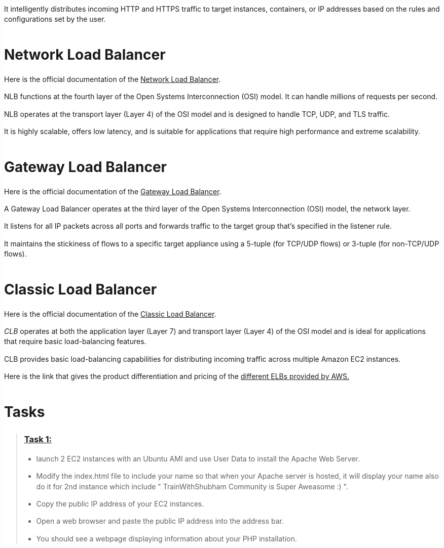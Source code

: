 It intelligently distributes incoming HTTP and HTTPS traffic to target instances, containers, or IP addresses based on the rules and configurations set by the user.

# **Network Load Balancer**

Here is the official documentation of the [Network Load Balancer](https://docs.aws.amazon.com/elasticloadbalancing/latest/network/introduction.html).

NLB functions at the fourth layer of the Open Systems Interconnection (OSI) model. It can handle millions of requests per second.

NLB operates at the transport layer (Layer 4) of the OSI model and is designed to handle TCP, UDP, and TLS traffic.

It is highly scalable, offers low latency, and is suitable for applications that require high performance and extreme scalability.

# **Gateway Load Balancer**

Here is the official documentation of the [Gateway Load Balancer](https://docs.aws.amazon.com/elasticloadbalancing/latest/gateway/introduction.html).

A Gateway Load Balancer operates at the third layer of the Open Systems Interconnection (OSI) model, the network layer.

It listens for all IP packets across all ports and forwards traffic to the target group that’s specified in the listener rule.

It maintains the stickiness of flows to a specific target appliance using a 5-tuple (for TCP/UDP flows) or 3-tuple (for non-TCP/UDP flows).

# **Classic Load Balancer**

Here is the official documentation of the [Classic Load Balancer](https://docs.aws.amazon.com/elasticloadbalancing/latest/classic/elb-getting-started.html).

*CLB* operates at both the application layer (Layer 7) and transport layer (Layer 4) of the OSI model and is ideal for applications that require basic load-balancing features.

CLB provides basic load-balancing capabilities for distributing incoming traffic across multiple Amazon EC2 instances.

Here is the link that gives the product differentiation and pricing of the [different ELBs provided by AWS.](https://aws.amazon.com/elasticloadbalancing/features/#Product_comparisons)

# **Tasks**

> ### [Task 1:](https://github.com/LondheShubham153/90DaysOfDevOps/blob/master/2023/day41/README.md#task-1)
> 
> * launch 2 EC2 instances with an Ubuntu AMI and use User Data to install the Apache Web Server.
>     
> * Modify the index.html file to include your name so that when your Apache server is hosted, it will display your name also do it for 2nd instance which include " TrainWithShubham Community is Super Aweasome :) ".
>     
> * Copy the public IP address of your EC2 instances.
>     
> * Open a web browser and paste the public IP address into the address bar.
>     
> * You should see a webpage displaying information about your PHP installation.
>     
